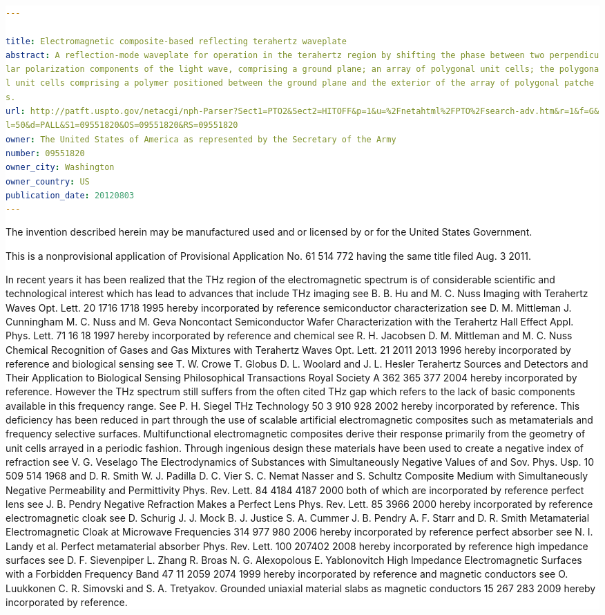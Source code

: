 ```yaml
---

title: Electromagnetic composite-based reflecting terahertz waveplate
abstract: A reflection-mode waveplate for operation in the terahertz region by shifting the phase between two perpendicular polarization components of the light wave, comprising a ground plane; an array of polygonal unit cells; the polygonal unit cells comprising a polymer positioned between the ground plane and the exterior of the array of polygonal patches.
url: http://patft.uspto.gov/netacgi/nph-Parser?Sect1=PTO2&Sect2=HITOFF&p=1&u=%2Fnetahtml%2FPTO%2Fsearch-adv.htm&r=1&f=G&l=50&d=PALL&S1=09551820&OS=09551820&RS=09551820
owner: The United States of America as represented by the Secretary of the Army
number: 09551820
owner_city: Washington
owner_country: US
publication_date: 20120803
---
```

The invention described herein may be manufactured used and or licensed by or for the United States Government.

This is a nonprovisional application of Provisional Application No. 61 514 772 having the same title filed Aug. 3 2011.

In recent years it has been realized that the THz region of the electromagnetic spectrum is of considerable scientific and technological interest which has lead to advances that include THz imaging see B. B. Hu and M. C. Nuss Imaging with Terahertz Waves Opt. Lett. 20 1716 1718 1995 hereby incorporated by reference semiconductor characterization see D. M. Mittleman J. Cunningham M. C. Nuss and M. Geva Noncontact Semiconductor Wafer Characterization with the Terahertz Hall Effect Appl. Phys. Lett. 71 16 18 1997 hereby incorporated by reference and chemical see R. H. Jacobsen D. M. Mittleman and M. C. Nuss Chemical Recognition of Gases and Gas Mixtures with Terahertz Waves Opt. Lett. 21 2011 2013 1996 hereby incorporated by reference and biological sensing see T. W. Crowe T. Globus D. L. Woolard and J. L. Hesler Terahertz Sources and Detectors and Their Application to Biological Sensing Philosophical Transactions Royal Society A 362 365 377 2004 hereby incorporated by reference. However the THz spectrum still suffers from the often cited THz gap which refers to the lack of basic components available in this frequency range. See P. H. Siegel THz Technology 50 3 910 928 2002 hereby incorporated by reference. This deficiency has been reduced in part through the use of scalable artificial electromagnetic composites such as metamaterials and frequency selective surfaces. Multifunctional electromagnetic composites derive their response primarily from the geometry of unit cells arrayed in a periodic fashion. Through ingenious design these materials have been used to create a negative index of refraction see V. G. Veselago The Electrodynamics of Substances with Simultaneously Negative Values of and Sov. Phys. Usp. 10 509 514 1968 and D. R. Smith W. J. Padilla D. C. Vier S. C. Nemat Nasser and S. Schultz Composite Medium with Simultaneously Negative Permeability and Permittivity Phys. Rev. Lett. 84 4184 4187 2000 both of which are incorporated by reference perfect lens see J. B. Pendry Negative Refraction Makes a Perfect Lens Phys. Rev. Lett. 85 3966 2000 hereby incorporated by reference electromagnetic cloak see D. Schurig J. J. Mock B. J. Justice S. A. Cummer J. B. Pendry A. F. Starr and D. R. Smith Metamaterial Electromagnetic Cloak at Microwave Frequencies 314 977 980 2006 hereby incorporated by reference perfect absorber see N. I. Landy et al. Perfect metamaterial absorber Phys. Rev. Lett. 100 207402 2008 hereby incorporated by reference high impedance surfaces see D. F. Sievenpiper L. Zhang R. Broas N. G. Alexopolous E. Yablonovitch High Impedance Electromagnetic Surfaces with a Forbidden Frequency Band 47 11 2059 2074 1999 hereby incorporated by reference and magnetic conductors see O. Luukkonen C. R. Simovski and S. A. Tretyakov. Grounded uniaxial material slabs as magnetic conductors 15 267 283 2009 hereby incorporated by reference.
